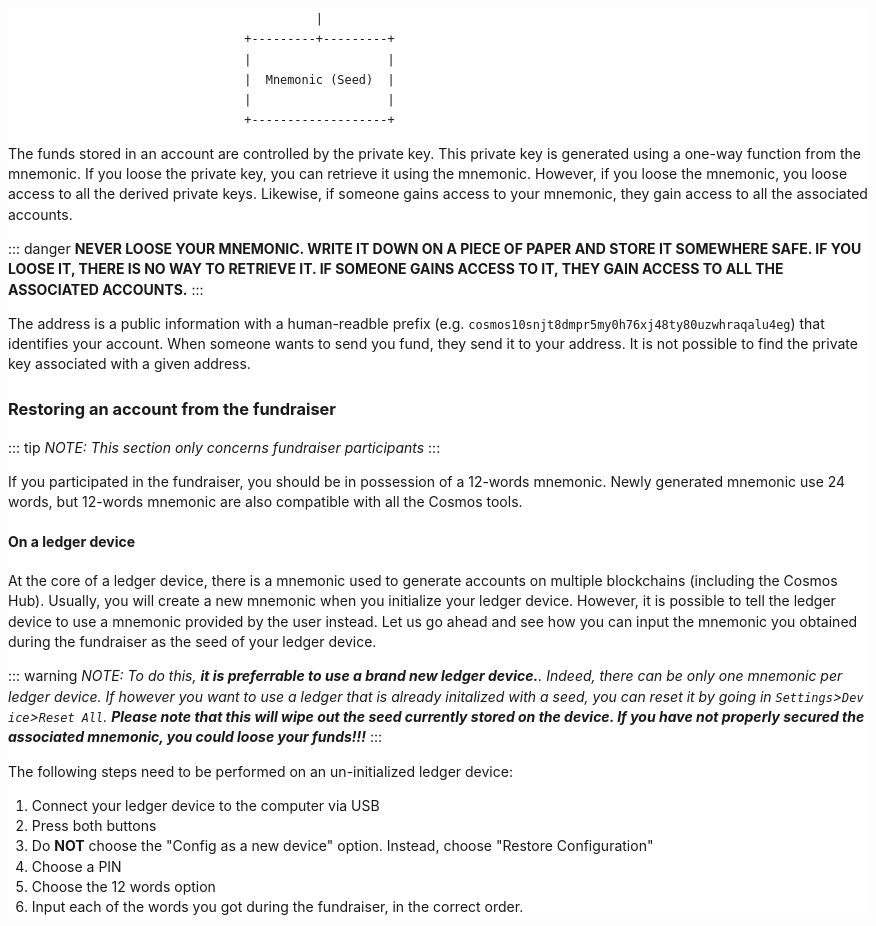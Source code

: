 ```
                                           |
                                 +---------+---------+
                                 |                   |
                                 |  Mnemonic (Seed)  |
                                 |                   |
                                 +-------------------+
```

The funds stored in an account are controlled by the private key. This private key is generated using a one-way function from the mnemonic. If you loose the private key, you can retrieve it using the mnemonic. However, if you loose the mnemonic, you loose access to all the derived private keys. Likewise, if someone gains access to your mnemonic, they gain access to all the associated accounts. 

::: danger
**NEVER LOOSE YOUR MNEMONIC. WRITE IT DOWN ON A PIECE OF PAPER AND STORE IT SOMEWHERE SAFE. IF YOU LOOSE IT, THERE IS NO WAY TO RETRIEVE IT. IF SOMEONE GAINS ACCESS TO IT, THEY GAIN ACCESS TO ALL THE ASSOCIATED ACCOUNTS.**
:::

The address is a public information with a human-readble prefix (e.g. `cosmos10snjt8dmpr5my0h76xj48ty80uzwhraqalu4eg`) that identifies your account. When someone wants to send you fund, they send it to your address. It is not possible to find the private key associated with a given address. 

### Restoring an account from the fundraiser

::: tip
*NOTE: This section only concerns fundraiser participants*
:::

If you participated in the fundraiser, you should be in possession of a 12-words mnemonic. Newly generated mnemonic use 24 words, but 12-words mnemonic are also compatible with all the Cosmos tools. 

#### On a ledger device

At the core of a ledger device, there is a mnemonic used to generate accounts on multiple blockchains (including the Cosmos Hub). Usually, you will create a new mnemonic when you initialize your ledger device. However, it is possible to tell the ledger device to use a mnemonic provided by the user instead. Let us go ahead and see how you can input the mnemonic you obtained during the fundraiser as the seed of your ledger device. 

::: warning
*NOTE: To do this, **it is preferrable to use a brand new ledger device.**. Indeed, there can be only one mnemonic per ledger device. If however you want to use a ledger  that is already initalized with a seed, you can reset it by going in `Settings`>`Device`>`Reset All`. **Please note that this will wipe out the seed currently stored on the device. If you have not properly secured the associated mnemonic, you could loose your funds!!!***
:::

The following steps need to be performed on an un-initialized ledger device:

1. Connect your ledger device to the computer via USB
2. Press both buttons
3. Do **NOT** choose the "Config as a new device" option. Instead, choose "Restore Configuration"
4. Choose a PIN
5. Choose the 12 words option
6. Input each of the words you got during the fundraiser, in the correct order. 
